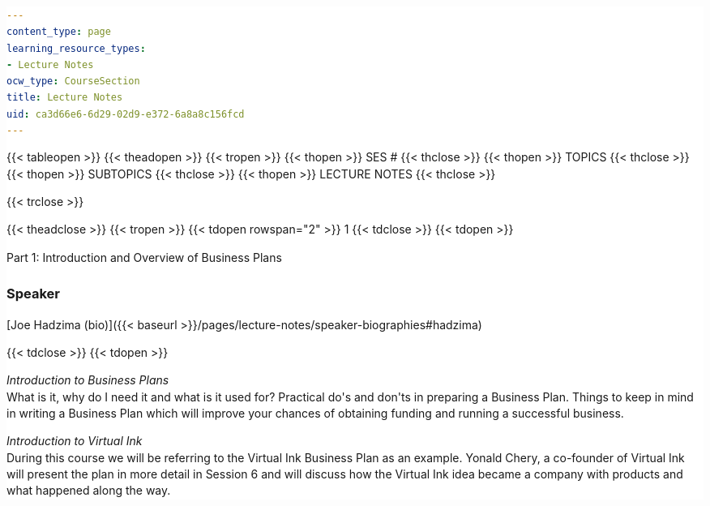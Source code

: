 ```yaml
---
content_type: page
learning_resource_types:
- Lecture Notes
ocw_type: CourseSection
title: Lecture Notes
uid: ca3d66e6-6d29-02d9-e372-6a8a8c156fcd
---
```


{{< tableopen >}}
{{< theadopen >}}
{{< tropen >}}
{{< thopen >}}
SES #
{{< thclose >}}
{{< thopen >}}
TOPICS
{{< thclose >}}
{{< thopen >}}
SUBTOPICS
{{< thclose >}}
{{< thopen >}}
LECTURE NOTES
{{< thclose >}}

{{< trclose >}}

{{< theadclose >}}
{{< tropen >}}
{{< tdopen rowspan="2" >}}
1
{{< tdclose >}}
{{< tdopen >}}


Part 1: Introduction and Overview of Business Plans

### Speaker

[Joe Hadzima (bio)]({{< baseurl >}}/pages/lecture-notes/speaker-biographies#hadzima)


{{< tdclose >}}
{{< tdopen >}}


_Introduction to Business Plans_  
What is it, why do I need it and what is it used for? Practical do's and don'ts in preparing a Business Plan. Things to keep in mind in writing a Business Plan which will improve your chances of obtaining funding and running a successful business.

_Introduction to Virtual Ink_  
During this course we will be referring to the Virtual Ink Business Plan as an example. Yonald Chery, a co-founder of Virtual Ink will present the plan in more detail in Session 6 and will discuss how the Virtual Ink idea became a company with products and what happened along the way.
